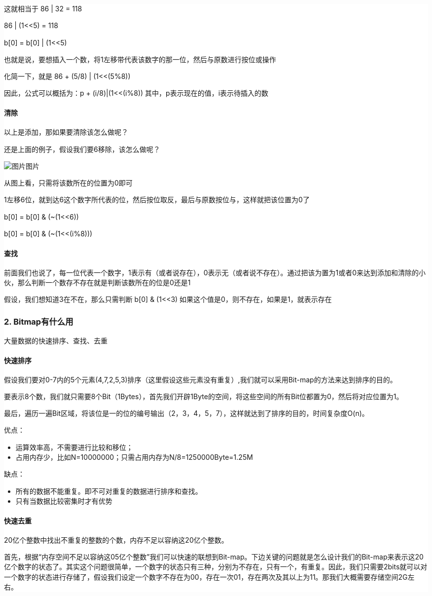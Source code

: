 这就相当于 86 | 32 = 118

86 | (1<<5) = 118

b[0] = b[0] | (1<<5)

也就是说，要想插入一个数，将1左移带代表该数字的那一位，然后与原数进行按位或操作

化简一下，就是 86 + (5/8) | (1<<(5%8))

因此，公式可以概括为：p + (i/8)|(1<<(i%8)) 其中，p表示现在的值，i表示待插入的数

#### 清除

以上是添加，那如果要清除该怎么做呢？

还是上面的例子，假设我们要6移除，该怎么做呢？

![图片](https://mmbiz.qpic.cn/mmbiz_png/R3InYSAIZkFhFBeGr1LqJcEgDZQv9Jj6S4UVDloDNO3UVO4TicgVx4NW8N46iafOhtIQoFCNz87ykZyPJCiaWdeBA/640?wx_fmt=png&wxfrom=5&wx_lazy=1&wx_co=1)图片

从图上看，只需将该数所在的位置为0即可

1左移6位，就到达6这个数字所代表的位，然后按位取反，最后与原数按位与，这样就把该位置为0了

b[0] = b[0] & (~(1<<6))

b[0] = b[0] & (~(1<<(i%8)))

#### 查找

前面我们也说了，每一位代表一个数字，1表示有（或者说存在），0表示无（或者说不存在）。通过把该为置为1或者0来达到添加和清除的小伙，那么判断一个数存不存在就是判断该数所在的位是0还是1

假设，我们想知道3在不在，那么只需判断 b[0] & (1<<3) 如果这个值是0，则不存在，如果是1，就表示存在

### 2. Bitmap有什么用

大量数据的快速排序、查找、去重

#### 快速排序

假设我们要对0-7内的5个元素(4,7,2,5,3)排序（这里假设这些元素没有重复）,我们就可以采用Bit-map的方法来达到排序的目的。

要表示8个数，我们就只需要8个Bit（1Bytes），首先我们开辟1Byte的空间，将这些空间的所有Bit位都置为0，然后将对应位置为1。

最后，遍历一遍Bit区域，将该位是一的位的编号输出（2，3，4，5，7），这样就达到了排序的目的，时间复杂度O(n)。

优点：

- 运算效率高，不需要进行比较和移位；
- 占用内存少，比如N=10000000；只需占用内存为N/8=1250000Byte=1.25M

缺点：

- 所有的数据不能重复。即不可对重复的数据进行排序和查找。
- 只有当数据比较密集时才有优势

#### 快速去重

20亿个整数中找出不重复的整数的个数，内存不足以容纳这20亿个整数。

首先，根据“内存空间不足以容纳这05亿个整数”我们可以快速的联想到Bit-map。下边关键的问题就是怎么设计我们的Bit-map来表示这20亿个数字的状态了。其实这个问题很简单，一个数字的状态只有三种，分别为不存在，只有一个，有重复。因此，我们只需要2bits就可以对一个数字的状态进行存储了，假设我们设定一个数字不存在为00，存在一次01，存在两次及其以上为11。那我们大概需要存储空间2G左右。
